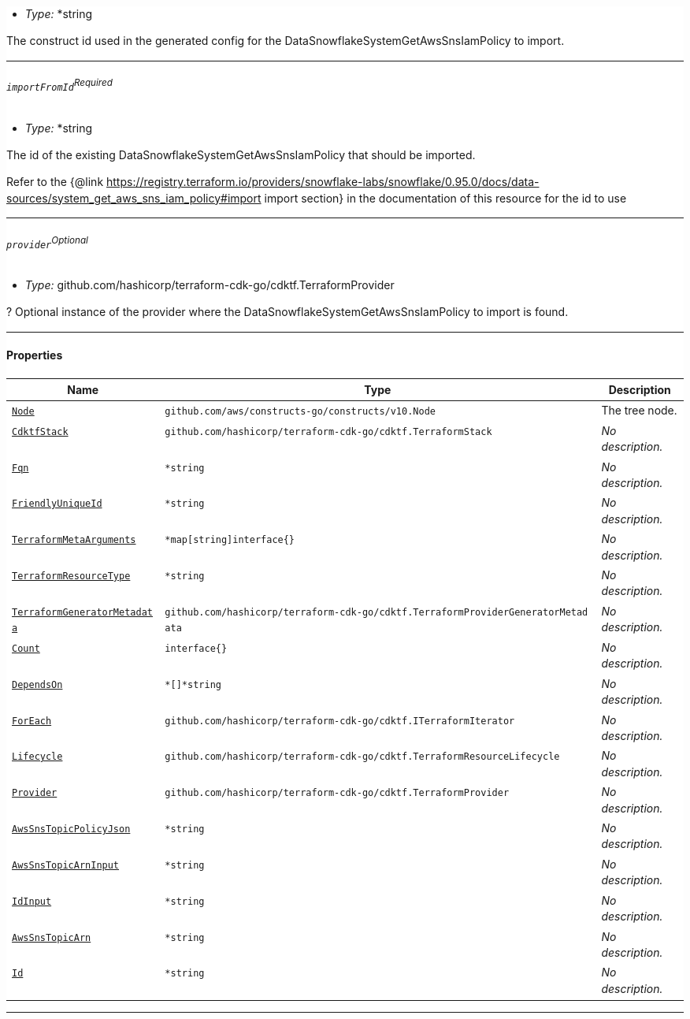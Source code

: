 - *Type:* *string

The construct id used in the generated config for the DataSnowflakeSystemGetAwsSnsIamPolicy to import.

---

###### `importFromId`<sup>Required</sup> <a name="importFromId" id="@cdktf/provider-snowflake.dataSnowflakeSystemGetAwsSnsIamPolicy.DataSnowflakeSystemGetAwsSnsIamPolicy.generateConfigForImport.parameter.importFromId"></a>

- *Type:* *string

The id of the existing DataSnowflakeSystemGetAwsSnsIamPolicy that should be imported.

Refer to the {@link https://registry.terraform.io/providers/snowflake-labs/snowflake/0.95.0/docs/data-sources/system_get_aws_sns_iam_policy#import import section} in the documentation of this resource for the id to use

---

###### `provider`<sup>Optional</sup> <a name="provider" id="@cdktf/provider-snowflake.dataSnowflakeSystemGetAwsSnsIamPolicy.DataSnowflakeSystemGetAwsSnsIamPolicy.generateConfigForImport.parameter.provider"></a>

- *Type:* github.com/hashicorp/terraform-cdk-go/cdktf.TerraformProvider

? Optional instance of the provider where the DataSnowflakeSystemGetAwsSnsIamPolicy to import is found.

---

#### Properties <a name="Properties" id="Properties"></a>

| **Name** | **Type** | **Description** |
| --- | --- | --- |
| <code><a href="#@cdktf/provider-snowflake.dataSnowflakeSystemGetAwsSnsIamPolicy.DataSnowflakeSystemGetAwsSnsIamPolicy.property.node">Node</a></code> | <code>github.com/aws/constructs-go/constructs/v10.Node</code> | The tree node. |
| <code><a href="#@cdktf/provider-snowflake.dataSnowflakeSystemGetAwsSnsIamPolicy.DataSnowflakeSystemGetAwsSnsIamPolicy.property.cdktfStack">CdktfStack</a></code> | <code>github.com/hashicorp/terraform-cdk-go/cdktf.TerraformStack</code> | *No description.* |
| <code><a href="#@cdktf/provider-snowflake.dataSnowflakeSystemGetAwsSnsIamPolicy.DataSnowflakeSystemGetAwsSnsIamPolicy.property.fqn">Fqn</a></code> | <code>*string</code> | *No description.* |
| <code><a href="#@cdktf/provider-snowflake.dataSnowflakeSystemGetAwsSnsIamPolicy.DataSnowflakeSystemGetAwsSnsIamPolicy.property.friendlyUniqueId">FriendlyUniqueId</a></code> | <code>*string</code> | *No description.* |
| <code><a href="#@cdktf/provider-snowflake.dataSnowflakeSystemGetAwsSnsIamPolicy.DataSnowflakeSystemGetAwsSnsIamPolicy.property.terraformMetaArguments">TerraformMetaArguments</a></code> | <code>*map[string]interface{}</code> | *No description.* |
| <code><a href="#@cdktf/provider-snowflake.dataSnowflakeSystemGetAwsSnsIamPolicy.DataSnowflakeSystemGetAwsSnsIamPolicy.property.terraformResourceType">TerraformResourceType</a></code> | <code>*string</code> | *No description.* |
| <code><a href="#@cdktf/provider-snowflake.dataSnowflakeSystemGetAwsSnsIamPolicy.DataSnowflakeSystemGetAwsSnsIamPolicy.property.terraformGeneratorMetadata">TerraformGeneratorMetadata</a></code> | <code>github.com/hashicorp/terraform-cdk-go/cdktf.TerraformProviderGeneratorMetadata</code> | *No description.* |
| <code><a href="#@cdktf/provider-snowflake.dataSnowflakeSystemGetAwsSnsIamPolicy.DataSnowflakeSystemGetAwsSnsIamPolicy.property.count">Count</a></code> | <code>interface{}</code> | *No description.* |
| <code><a href="#@cdktf/provider-snowflake.dataSnowflakeSystemGetAwsSnsIamPolicy.DataSnowflakeSystemGetAwsSnsIamPolicy.property.dependsOn">DependsOn</a></code> | <code>*[]*string</code> | *No description.* |
| <code><a href="#@cdktf/provider-snowflake.dataSnowflakeSystemGetAwsSnsIamPolicy.DataSnowflakeSystemGetAwsSnsIamPolicy.property.forEach">ForEach</a></code> | <code>github.com/hashicorp/terraform-cdk-go/cdktf.ITerraformIterator</code> | *No description.* |
| <code><a href="#@cdktf/provider-snowflake.dataSnowflakeSystemGetAwsSnsIamPolicy.DataSnowflakeSystemGetAwsSnsIamPolicy.property.lifecycle">Lifecycle</a></code> | <code>github.com/hashicorp/terraform-cdk-go/cdktf.TerraformResourceLifecycle</code> | *No description.* |
| <code><a href="#@cdktf/provider-snowflake.dataSnowflakeSystemGetAwsSnsIamPolicy.DataSnowflakeSystemGetAwsSnsIamPolicy.property.provider">Provider</a></code> | <code>github.com/hashicorp/terraform-cdk-go/cdktf.TerraformProvider</code> | *No description.* |
| <code><a href="#@cdktf/provider-snowflake.dataSnowflakeSystemGetAwsSnsIamPolicy.DataSnowflakeSystemGetAwsSnsIamPolicy.property.awsSnsTopicPolicyJson">AwsSnsTopicPolicyJson</a></code> | <code>*string</code> | *No description.* |
| <code><a href="#@cdktf/provider-snowflake.dataSnowflakeSystemGetAwsSnsIamPolicy.DataSnowflakeSystemGetAwsSnsIamPolicy.property.awsSnsTopicArnInput">AwsSnsTopicArnInput</a></code> | <code>*string</code> | *No description.* |
| <code><a href="#@cdktf/provider-snowflake.dataSnowflakeSystemGetAwsSnsIamPolicy.DataSnowflakeSystemGetAwsSnsIamPolicy.property.idInput">IdInput</a></code> | <code>*string</code> | *No description.* |
| <code><a href="#@cdktf/provider-snowflake.dataSnowflakeSystemGetAwsSnsIamPolicy.DataSnowflakeSystemGetAwsSnsIamPolicy.property.awsSnsTopicArn">AwsSnsTopicArn</a></code> | <code>*string</code> | *No description.* |
| <code><a href="#@cdktf/provider-snowflake.dataSnowflakeSystemGetAwsSnsIamPolicy.DataSnowflakeSystemGetAwsSnsIamPolicy.property.id">Id</a></code> | <code>*string</code> | *No description.* |

---